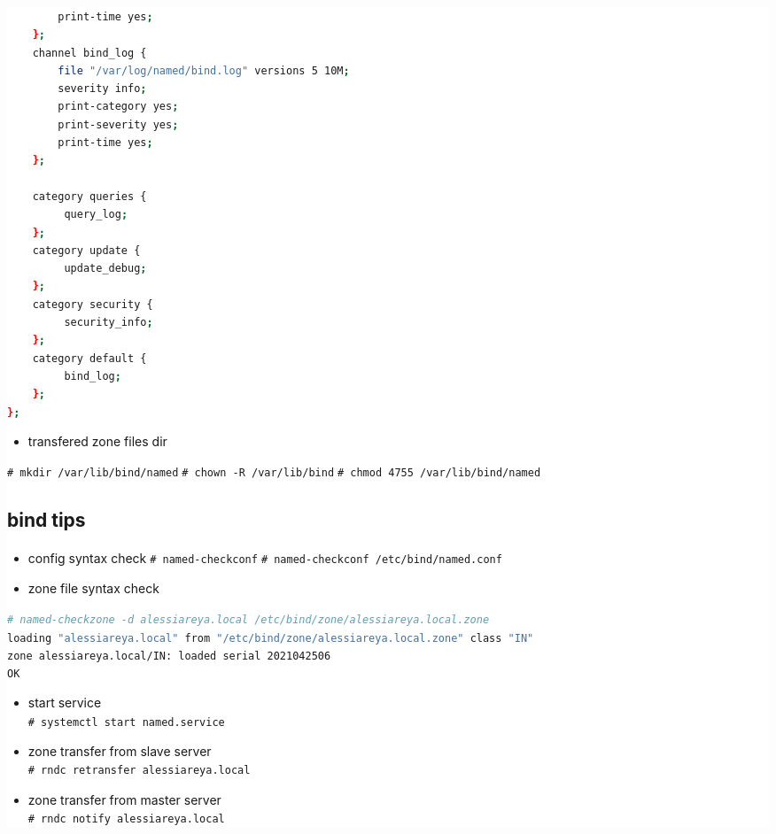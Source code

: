 ```bash
		print-time yes;
	};
	channel bind_log {
		file "/var/log/named/bind.log" versions 5 10M;
		severity info;
		print-category yes;
		print-severity yes;
		print-time yes;
	};

	category queries {
		 query_log;
	};
	category update {
		 update_debug;
	};
	category security {
		 security_info;
	};
	category default {
		 bind_log;
	};
};
```

- transfered zone files dir

`# mkdir /var/lib/bind/named`
`# chown -R /var/lib/bind`
`# chmod 4755 /var/lib/bind/named`

## bind tips

- config syntax check
`# named-checkconf`
`# named-checkconf /etc/bind/named.conf`

- zone file syntax check

```bash
# named-checkzone -d alessiareya.local /etc/bind/zone/alessiareya.local.zone
loading "alessiareya.local" from "/etc/bind/zone/alessiareya.local.zone" class "IN"
zone alessiareya.local/IN: loaded serial 2021042506
OK
```

- start service  
`# systemctl start named.service`

- zone transfer from  slave server  
`# rndc retransfer alessiareya.local`

- zone transfer from master server  
`# rndc notify alessiareya.local`

